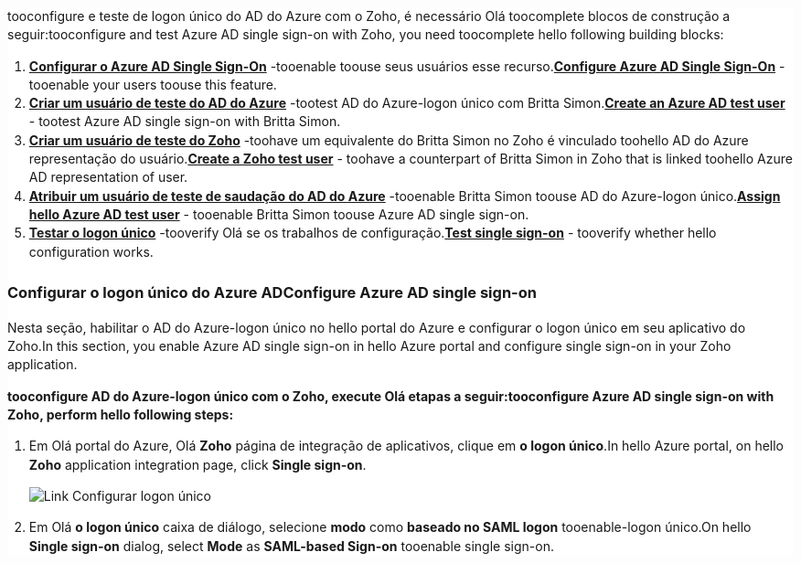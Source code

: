 <span data-ttu-id="dc023-140">tooconfigure e teste de logon único do AD do Azure com o Zoho, é necessário Olá toocomplete blocos de construção a seguir:</span><span class="sxs-lookup"><span data-stu-id="dc023-140">tooconfigure and test Azure AD single sign-on with Zoho, you need toocomplete hello following building blocks:</span></span>

1. <span data-ttu-id="dc023-141">**[Configurar o Azure AD Single Sign-On](#configure-azure-ad-single-sign-on)**  -tooenable toouse seus usuários esse recurso.</span><span class="sxs-lookup"><span data-stu-id="dc023-141">**[Configure Azure AD Single Sign-On](#configure-azure-ad-single-sign-on)** - tooenable your users toouse this feature.</span></span>
2. <span data-ttu-id="dc023-142">**[Criar um usuário de teste do AD do Azure](#create-an-azure-ad-test-user)**  -tootest AD do Azure-logon único com Britta Simon.</span><span class="sxs-lookup"><span data-stu-id="dc023-142">**[Create an Azure AD test user](#create-an-azure-ad-test-user)** - tootest Azure AD single sign-on with Britta Simon.</span></span>
3. <span data-ttu-id="dc023-143">**[Criar um usuário de teste do Zoho](#create-a-zoho-test-user)**  -toohave um equivalente do Britta Simon no Zoho é vinculado toohello AD do Azure representação do usuário.</span><span class="sxs-lookup"><span data-stu-id="dc023-143">**[Create a Zoho test user](#create-a-zoho-test-user)** - toohave a counterpart of Britta Simon in Zoho that is linked toohello Azure AD representation of user.</span></span>
4. <span data-ttu-id="dc023-144">**[Atribuir um usuário de teste de saudação do AD do Azure](#assign-the-azure-ad-test-user)**  -tooenable Britta Simon toouse AD do Azure-logon único.</span><span class="sxs-lookup"><span data-stu-id="dc023-144">**[Assign hello Azure AD test user](#assign-the-azure-ad-test-user)** - tooenable Britta Simon toouse Azure AD single sign-on.</span></span>
5. <span data-ttu-id="dc023-145">**[Testar o logon único](#test-single-sign-on)**  -tooverify Olá se os trabalhos de configuração.</span><span class="sxs-lookup"><span data-stu-id="dc023-145">**[Test single sign-on](#test-single-sign-on)** - tooverify whether hello configuration works.</span></span>

### <a name="configure-azure-ad-single-sign-on"></a><span data-ttu-id="dc023-146">Configurar o logon único do Azure AD</span><span class="sxs-lookup"><span data-stu-id="dc023-146">Configure Azure AD single sign-on</span></span>

<span data-ttu-id="dc023-147">Nesta seção, habilitar o AD do Azure-logon único no hello portal do Azure e configurar o logon único em seu aplicativo do Zoho.</span><span class="sxs-lookup"><span data-stu-id="dc023-147">In this section, you enable Azure AD single sign-on in hello Azure portal and configure single sign-on in your Zoho application.</span></span>

<span data-ttu-id="dc023-148">**tooconfigure AD do Azure-logon único com o Zoho, execute Olá etapas a seguir:**</span><span class="sxs-lookup"><span data-stu-id="dc023-148">**tooconfigure Azure AD single sign-on with Zoho, perform hello following steps:**</span></span>

1. <span data-ttu-id="dc023-149">Em Olá portal do Azure, Olá **Zoho** página de integração de aplicativos, clique em **o logon único**.</span><span class="sxs-lookup"><span data-stu-id="dc023-149">In hello Azure portal, on hello **Zoho** application integration page, click **Single sign-on**.</span></span>

    ![Link Configurar logon único][4]

2. <span data-ttu-id="dc023-151">Em Olá **o logon único** caixa de diálogo, selecione **modo** como **baseado no SAML logon** tooenable-logon único.</span><span class="sxs-lookup"><span data-stu-id="dc023-151">On hello **Single sign-on** dialog, select **Mode** as   **SAML-based Sign-on** tooenable single sign-on.</span></span>
 

[1]: ./media/active-directory-saas-zoho-mail-tutorial/tutorial_general_01.png
[2]: ./media/active-directory-saas-zoho-mail-tutorial/tutorial_general_02.png
[3]: ./media/active-directory-saas-zoho-mail-tutorial/tutorial_general_03.png
[4]: ./media/active-directory-saas-zoho-mail-tutorial/tutorial_general_04.png
[100]: ./media/active-directory-saas-zoho-mail-tutorial/tutorial_general_100.png
[200]: ./media/active-directory-saas-zoho-mail-tutorial/tutorial_general_200.png
[201]: ./media/active-directory-saas-zoho-mail-tutorial/tutorial_general_201.png
[202]: ./media/active-directory-saas-zoho-mail-tutorial/tutorial_general_202.png
[203]: ./media/active-directory-saas-zoho-mail-tutorial/tutorial_general_203.png